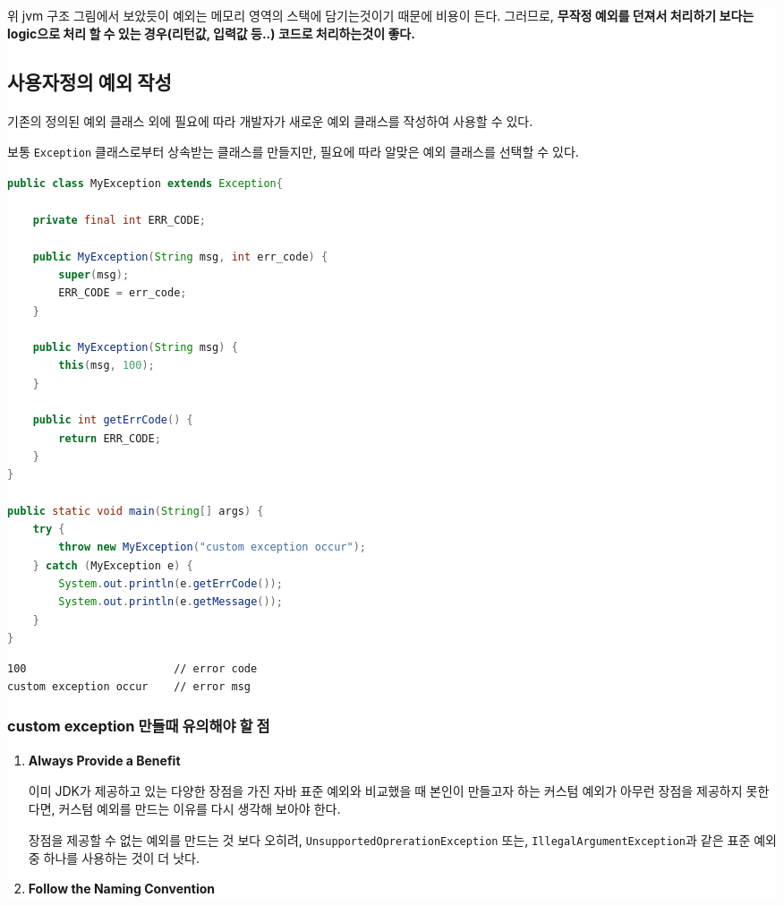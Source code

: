 위 jvm 구조 그림에서 보았듯이 예외는 메모리 영역의 스택에 담기는것이기 때문에 비용이 든다. 그러므로, **무작정 예외를 던져서 처리하기 보다는 logic으로 처리 할 수 있는 경우(리턴값, 입력값 등..) 코드로 처리하는것이 좋다.**

## 사용자정의 예외 작성

기존의 정의된 예외 클래스 외에 필요에 따라 개발자가 새로운 예외 클래스를 작성하여 사용할 수 있다.

보통 `Exception` 클래스로부터 상속받는 클래스를 만들지만, 필요에 따라 알맞은 예외 클래스를 선택할 수 있다.

```java
public class MyException extends Exception{

    private final int ERR_CODE;

    public MyException(String msg, int err_code) {
        super(msg);
        ERR_CODE = err_code;
    }

    public MyException(String msg) {
        this(msg, 100);
    }

    public int getErrCode() {
        return ERR_CODE;
    }
}

public static void main(String[] args) {
    try {
        throw new MyException("custom exception occur");
    } catch (MyException e) {
        System.out.println(e.getErrCode());
        System.out.println(e.getMessage());
    }
}
```

```xml
100                       // error code
custom exception occur    // error msg
```

### custom exception 만들때 유의해야 할 점

1. **Always Provide a Benefit**
    
    이미 JDK가 제공하고 있는 다양한 장점을 가진 자바 표준 예외와 비교했을 때 본인이 만들고자 하는 커스텀 예외가 아무런 장점을 제공하지 못한다면, 커스텀 예외를 만드는 이유를 다시 생각해 보아야 한다. 
    
    장점을 제공할 수 없는 예외를 만드는 것 보다 오히려, `UnsupportedOprerationException` 또는, `IllegalArgumentException`과 같은 표준 예외 중 하나를 사용하는 것이 더 낫다.
    
2. **Follow the Naming Convention**
    